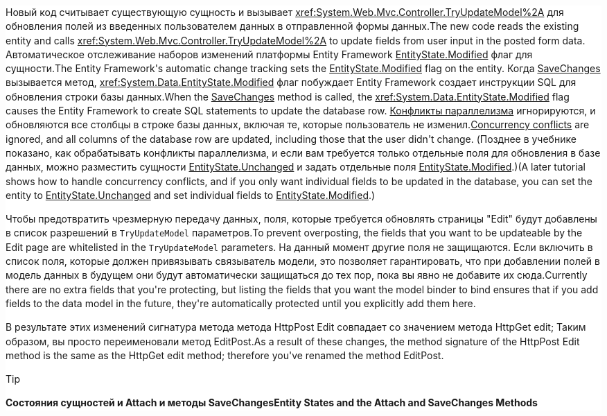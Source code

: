    <span data-ttu-id="7e62b-203">Новый код считывает существующую сущность и вызывает <xref:System.Web.Mvc.Controller.TryUpdateModel%2A> для обновления полей из введенных пользователем данных в отправленной формы данных.</span><span class="sxs-lookup"><span data-stu-id="7e62b-203">The new code reads the existing entity and calls <xref:System.Web.Mvc.Controller.TryUpdateModel%2A> to update fields from user input in the posted form data.</span></span> <span data-ttu-id="7e62b-204">Автоматическое отслеживание наборов изменений платформы Entity Framework [EntityState.Modified](<xref:System.Data.EntityState.Modified>) флаг для сущности.</span><span class="sxs-lookup"><span data-stu-id="7e62b-204">The Entity Framework's automatic change tracking sets the [EntityState.Modified](<xref:System.Data.EntityState.Modified>) flag on the entity.</span></span> <span data-ttu-id="7e62b-205">Когда [SaveChanges](https://msdn.microsoft.com/library/system.data.entity.dbcontext.savechanges(v=VS.103).aspx) вызывается метод, <xref:System.Data.EntityState.Modified> флаг побуждает Entity Framework создает инструкции SQL для обновления строки базы данных.</span><span class="sxs-lookup"><span data-stu-id="7e62b-205">When the [SaveChanges](https://msdn.microsoft.com/library/system.data.entity.dbcontext.savechanges(v=VS.103).aspx) method is called, the <xref:System.Data.EntityState.Modified> flag causes the Entity Framework to create SQL statements to update the database row.</span></span> <span data-ttu-id="7e62b-206">[Конфликты параллелизма](handling-concurrency-with-the-entity-framework-in-an-asp-net-mvc-application.md) игнорируются, и обновляются все столбцы в строке базы данных, включая те, которые пользователь не изменил.</span><span class="sxs-lookup"><span data-stu-id="7e62b-206">[Concurrency conflicts](handling-concurrency-with-the-entity-framework-in-an-asp-net-mvc-application.md) are ignored, and all columns of the database row are updated, including those that the user didn't change.</span></span> <span data-ttu-id="7e62b-207">(Позднее в учебнике показано, как обрабатывать конфликты параллелизма, и если вам требуется только отдельные поля для обновления в базе данных, можно разместить сущности [EntityState.Unchanged](<xref:System.Data.EntityState.Unchanged>) и задать отдельные поля [ EntityState.Modified](<xref:System.Data.EntityState.Modified>).)</span><span class="sxs-lookup"><span data-stu-id="7e62b-207">(A later tutorial shows how to handle concurrency conflicts, and if you only want individual fields to be updated in the database, you can set the entity to [EntityState.Unchanged](<xref:System.Data.EntityState.Unchanged>) and set individual fields to [EntityState.Modified](<xref:System.Data.EntityState.Modified>).)</span></span>

   <span data-ttu-id="7e62b-208">Чтобы предотвратить чрезмерную передачу данных, поля, которые требуется обновлять страницы "Edit" будут добавлены в список разрешений в `TryUpdateModel` параметров.</span><span class="sxs-lookup"><span data-stu-id="7e62b-208">To prevent overposting, the fields that you want to be updateable by the Edit page are whitelisted in the `TryUpdateModel` parameters.</span></span> <span data-ttu-id="7e62b-209">На данный момент другие поля не защищаются. Если включить в список поля, которые должен привязывать связыватель модели, это позволяет гарантировать, что при добавлении полей в модель данных в будущем они будут автоматически защищаться до тех пор, пока вы явно не добавите их сюда.</span><span class="sxs-lookup"><span data-stu-id="7e62b-209">Currently there are no extra fields that you're protecting, but listing the fields that you want the model binder to bind ensures that if you add fields to the data model in the future, they're automatically protected until you explicitly add them here.</span></span>

   <span data-ttu-id="7e62b-210">В результате этих изменений сигнатура метода метода HttpPost Edit совпадает со значением метода HttpGet edit; Таким образом, вы просто переименовали метод EditPost.</span><span class="sxs-lookup"><span data-stu-id="7e62b-210">As a result of these changes, the method signature of the HttpPost Edit method is the same as the HttpGet edit method; therefore you've renamed the method EditPost.</span></span>

   > [!TIP]
   >
   > <span data-ttu-id="7e62b-211">**Состояния сущностей и Attach и методы SaveChanges**</span><span class="sxs-lookup"><span data-stu-id="7e62b-211">**Entity States and the Attach and SaveChanges Methods**</span></span>
   >